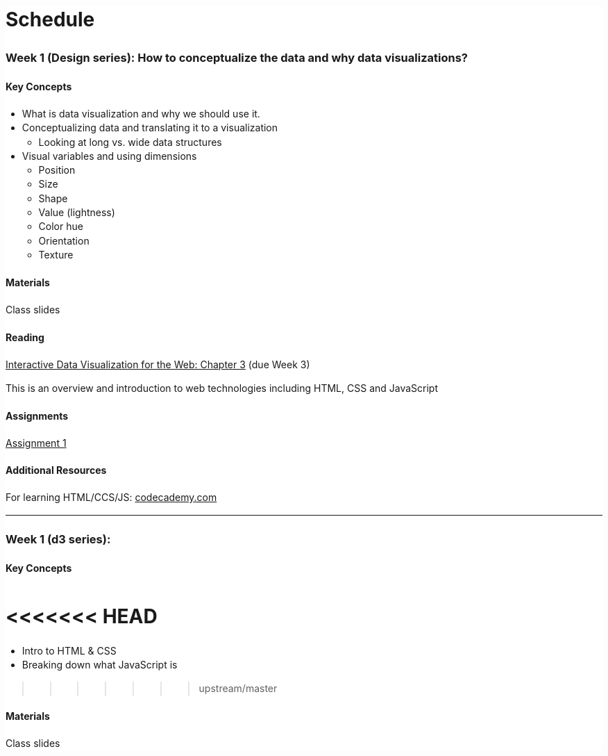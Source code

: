 # Schedule

### **Week 1 (Design series):** How to conceptualize the data and why data visualizations?

#### Key Concepts

- What is data visualization and why we should use it.
- Conceptualizing data and translating it to a visualization
  - Looking at long vs. wide data structures
- Visual variables and using dimensions
  - Position
  - Size
  - Shape
  - Value (lightness)
  - Color hue
  - Orientation
  - Texture

#### Materials

Class slides

#### Reading

[Interactive Data Visualization for the Web: Chapter 3](d3js.pdf) (due Week 3)

This is an overview and introduction to web technologies including HTML, CSS and JavaScript

#### Assignments

[Assignment 1](https://github.com/mathematica-mpr/design-d3-training/blob/development/design-series/materials/Week%201/Assignment/Assignment%201.md)

#### Additional Resources

For learning HTML/CCS/JS: [codecademy.com](https://www.codecademy.com)

---

### **Week 1 (d3 series):**

#### Key Concepts
<<<<<<< HEAD
=======
- Intro to HTML & CSS
- Breaking down what JavaScript is
>>>>>>> upstream/master

#### Materials

Class slides
